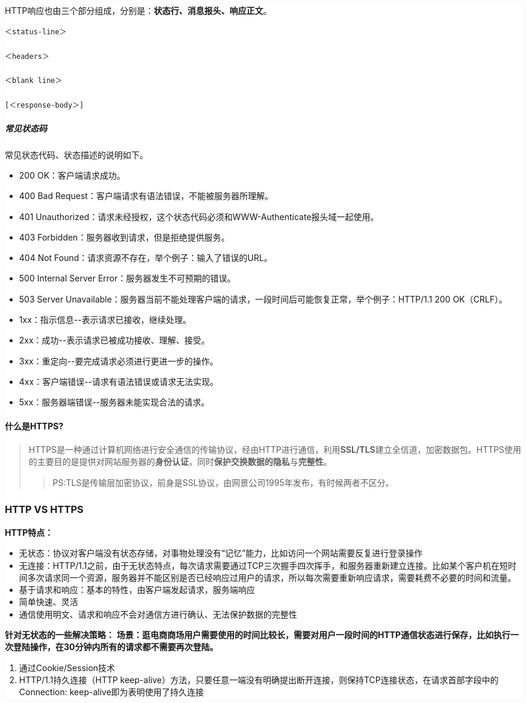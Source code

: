 HTTP响应也由三个部分组成，分别是：**状态行、消息报头、响应正文**。

```html
＜status-line＞

＜headers＞

＜blank line＞

[＜response-body＞]
```

##### 常见状态码

常见状态代码、状态描述的说明如下。

- 200 OK：客户端请求成功。
- 400 Bad Request：客户端请求有语法错误，不能被服务器所理解。
- 401 Unauthorized：请求未经授权，这个状态代码必须和WWW-Authenticate报头域一起使用。
- 403 Forbidden：服务器收到请求，但是拒绝提供服务。
- 404 Not Found：请求资源不存在，举个例子：输入了错误的URL。
- 500 Internal Server Error：服务器发生不可预期的错误。
- 503 Server Unavailable：服务器当前不能处理客户端的请求，一段时间后可能恢复正常，举个例子：HTTP/1.1 200 OK（CRLF）。

- 1xx：指示信息--表示请求已接收，继续处理。
- 2xx：成功--表示请求已被成功接收、理解、接受。
- 3xx：重定向--要完成请求必须进行更进一步的操作。
- 4xx：客户端错误--请求有语法错误或请求无法实现。
- 5xx：服务器端错误--服务器未能实现合法的请求。

#### 什么是HTTPS?

> HTTPS是一种通过计算机网络进行安全通信的传输协议，经由HTTP进行通信，利用**SSL/TLS**建立全信道，加密数据包。HTTPS使用的主要目的是提供对网站服务器的**身份认证**，同时**保护交换数据的隐私**与**完整性**。
>
> > PS:TLS是传输层加密协议，前身是SSL协议，由网景公司1995年发布，有时候两者不区分。
> > 

### HTTP VS HTTPS

**HTTP特点：**

* 无状态：协议对客户端没有状态存储，对事物处理没有“记忆”能力，比如访问一个网站需要反复进行登录操作
* 无连接：HTTP/1.1之前，由于无状态特点，每次请求需要通过TCP三次握手四次挥手，和服务器重新建立连接。比如某个客户机在短时间多次请求同一个资源，服务器并不能区别是否已经响应过用户的请求，所以每次需要重新响应请求，需要耗费不必要的时间和流量。
* 基于请求和响应：基本的特性，由客户端发起请求，服务端响应
* 简单快速、灵活
* 通信使用明文、请求和响应不会对通信方进行确认、无法保护数据的完整性
  

**针对无状态的一些解决策略：**
**场景：逛电商商场用户需要使用的时间比较长，需要对用户一段时间的HTTP通信状态进行保存，比如执行一次登陆操作，在30分钟内所有的请求都不需要再次登陆。**

1. 通过Cookie/Session技术
2. HTTP/1.1持久连接（HTTP keep-alive）方法，只要任意一端没有明确提出断开连接，则保持TCP连接状态，在请求首部字段中的Connection: keep-alive即为表明使用了持久连接
